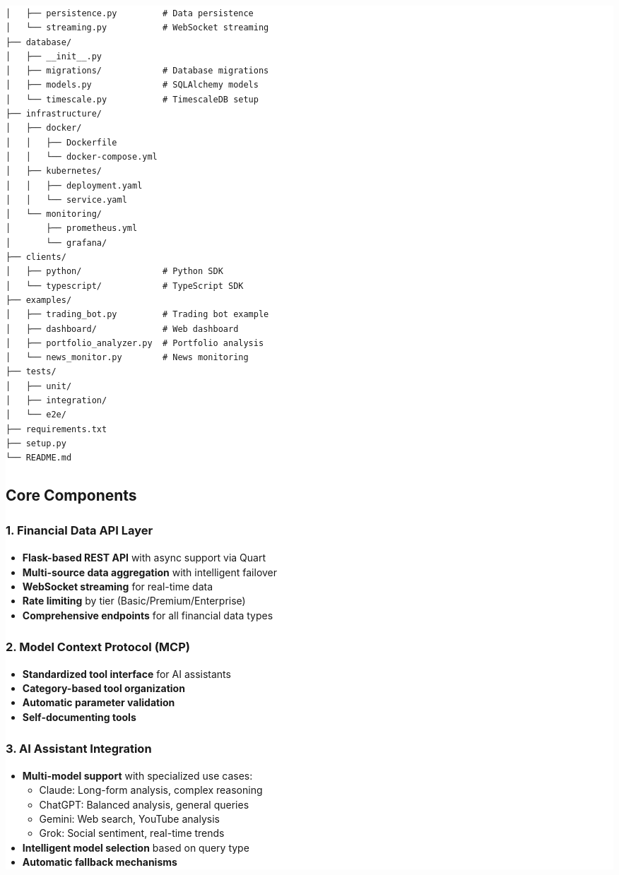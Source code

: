 ```
│   ├── persistence.py         # Data persistence
│   └── streaming.py           # WebSocket streaming
├── database/
│   ├── __init__.py
│   ├── migrations/            # Database migrations
│   ├── models.py              # SQLAlchemy models
│   └── timescale.py           # TimescaleDB setup
├── infrastructure/
│   ├── docker/
│   │   ├── Dockerfile
│   │   └── docker-compose.yml
│   ├── kubernetes/
│   │   ├── deployment.yaml
│   │   └── service.yaml
│   └── monitoring/
│       ├── prometheus.yml
│       └── grafana/
├── clients/
│   ├── python/                # Python SDK
│   └── typescript/            # TypeScript SDK
├── examples/
│   ├── trading_bot.py         # Trading bot example
│   ├── dashboard/             # Web dashboard
│   ├── portfolio_analyzer.py  # Portfolio analysis
│   └── news_monitor.py        # News monitoring
├── tests/
│   ├── unit/
│   ├── integration/
│   └── e2e/
├── requirements.txt
├── setup.py
└── README.md
```

## Core Components

### 1. Financial Data API Layer
- **Flask-based REST API** with async support via Quart
- **Multi-source data aggregation** with intelligent failover
- **WebSocket streaming** for real-time data
- **Rate limiting** by tier (Basic/Premium/Enterprise)
- **Comprehensive endpoints** for all financial data types

### 2. Model Context Protocol (MCP)
- **Standardized tool interface** for AI assistants
- **Category-based tool organization**
- **Automatic parameter validation**
- **Self-documenting tools**

### 3. AI Assistant Integration
- **Multi-model support** with specialized use cases:
  - Claude: Long-form analysis, complex reasoning
  - ChatGPT: Balanced analysis, general queries
  - Gemini: Web search, YouTube analysis
  - Grok: Social sentiment, real-time trends
- **Intelligent model selection** based on query type
- **Automatic fallback mechanisms**
